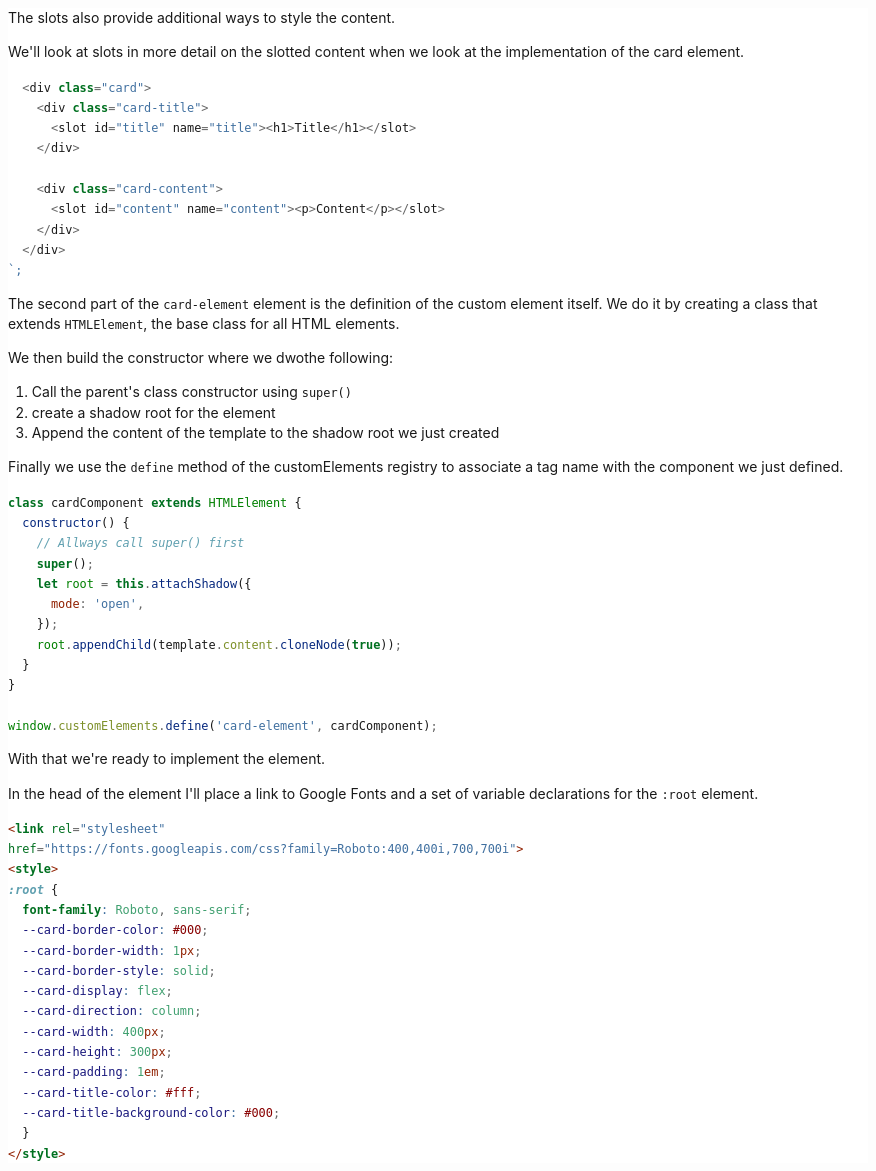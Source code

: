 The slots also provide additional ways to style the content.

We'll look at slots in more detail on the slotted content when we look at the implementation of the card element.

```js
  <div class="card">
    <div class="card-title">
      <slot id="title" name="title"><h1>Title</h1></slot>
    </div>

    <div class="card-content">
      <slot id="content" name="content"><p>Content</p></slot>
    </div>
  </div>
`;
```

The second part of the `card-element` element is the definition of the custom element itself. We do it by creating a class that extends `HTMLElement`, the base class for all HTML elements.

We then build the constructor where we dwothe following:

1. Call the parent's class constructor using `super()`
2. create a shadow root for the element
3. Append the content of the template to the shadow root we just created

Finally we use the `define` method of the customElements registry to associate a tag name with the component we just defined.

```js
class cardComponent extends HTMLElement {
  constructor() {
    // Allways call super() first
    super();
    let root = this.attachShadow({
      mode: 'open',
    });
    root.appendChild(template.content.cloneNode(true));
  }
}

window.customElements.define('card-element', cardComponent);
```

With that we're ready to implement the element.

In the head of the element I'll place a link to Google Fonts and a set of variable declarations for the `:root` element.

```html
<link rel="stylesheet"
href="https://fonts.googleapis.com/css?family=Roboto:400,400i,700,700i">
<style>
:root {
  font-family: Roboto, sans-serif;
  --card-border-color: #000;
  --card-border-width: 1px;
  --card-border-style: solid;
  --card-display: flex;
  --card-direction: column;
  --card-width: 400px;
  --card-height: 300px;
  --card-padding: 1em;
  --card-title-color: #fff;
  --card-title-background-color: #000;
  }
</style>
```
